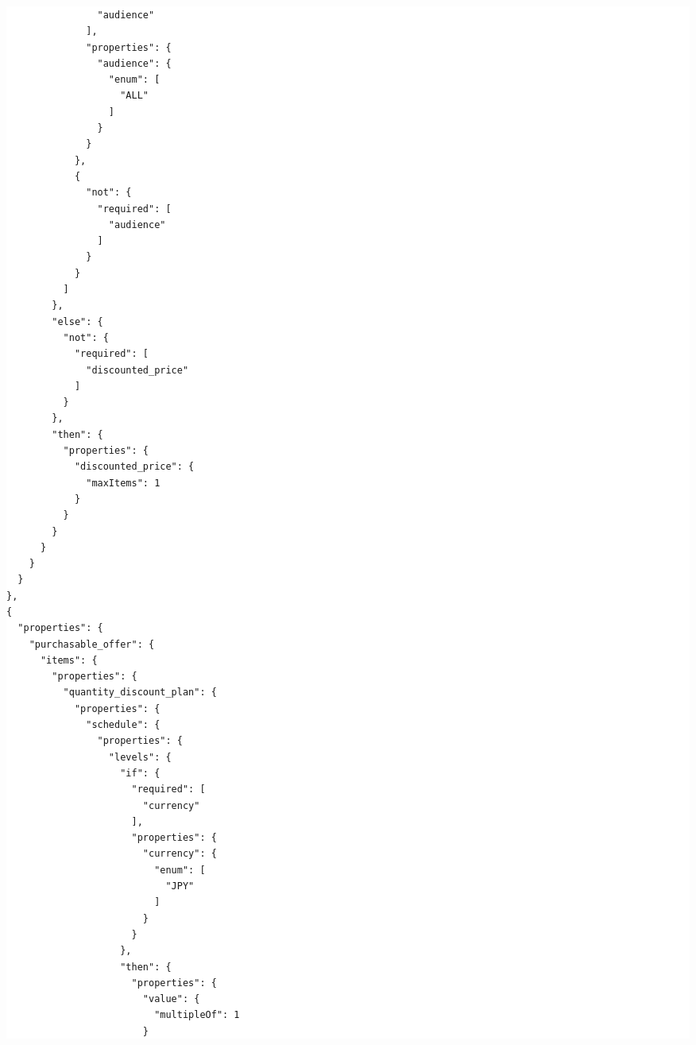                     "audience"
                  ],
                  "properties": {
                    "audience": {
                      "enum": [
                        "ALL"
                      ]
                    }
                  }
                },
                {
                  "not": {
                    "required": [
                      "audience"
                    ]
                  }
                }
              ]
            },
            "else": {
              "not": {
                "required": [
                  "discounted_price"
                ]
              }
            },
            "then": {
              "properties": {
                "discounted_price": {
                  "maxItems": 1
                }
              }
            }
          }
        }
      }
    },
    {
      "properties": {
        "purchasable_offer": {
          "items": {
            "properties": {
              "quantity_discount_plan": {
                "properties": {
                  "schedule": {
                    "properties": {
                      "levels": {
                        "if": {
                          "required": [
                            "currency"
                          ],
                          "properties": {
                            "currency": {
                              "enum": [
                                "JPY"
                              ]
                            }
                          }
                        },
                        "then": {
                          "properties": {
                            "value": {
                              "multipleOf": 1
                            }